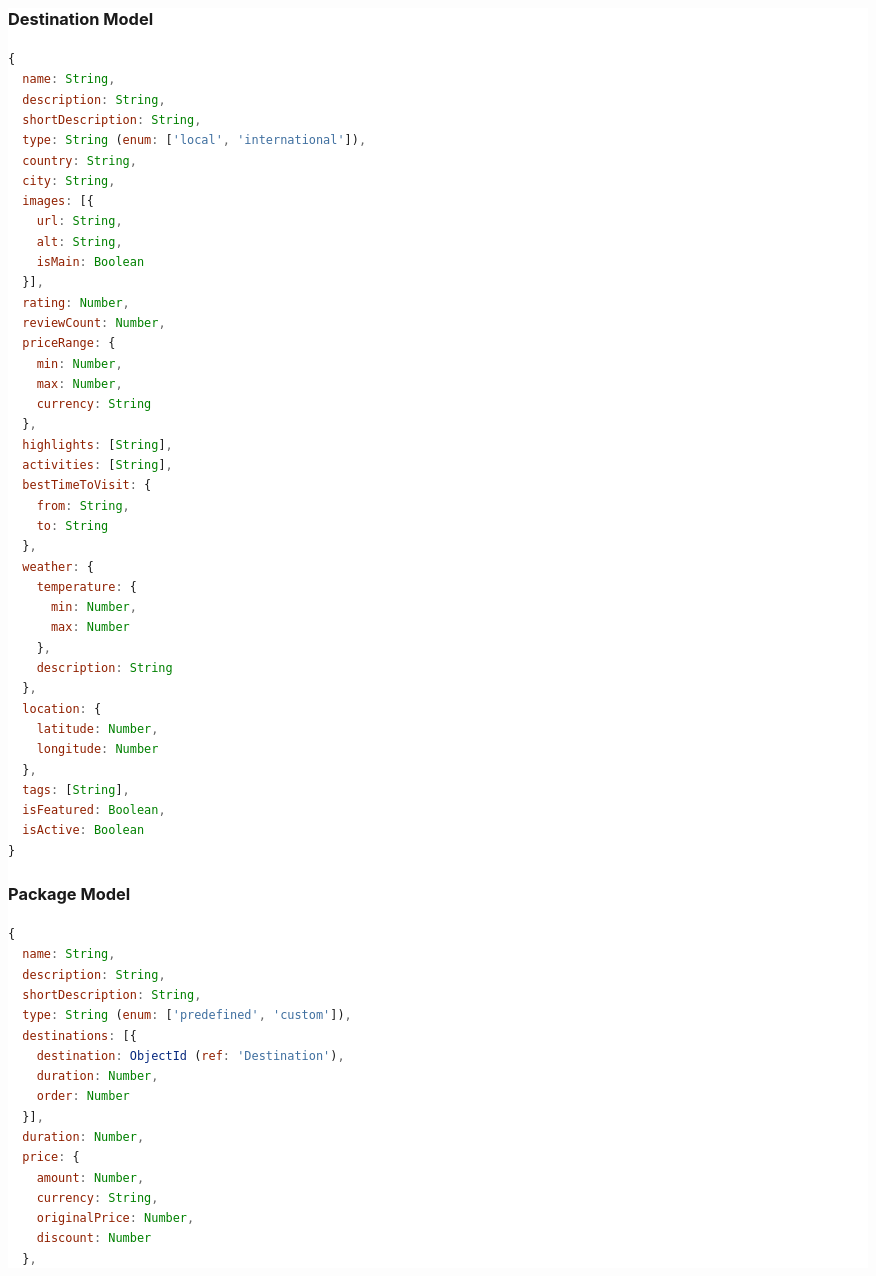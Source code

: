 ### Destination Model
```javascript
{
  name: String,
  description: String,
  shortDescription: String,
  type: String (enum: ['local', 'international']),
  country: String,
  city: String,
  images: [{
    url: String,
    alt: String,
    isMain: Boolean
  }],
  rating: Number,
  reviewCount: Number,
  priceRange: {
    min: Number,
    max: Number,
    currency: String
  },
  highlights: [String],
  activities: [String],
  bestTimeToVisit: {
    from: String,
    to: String
  },
  weather: {
    temperature: {
      min: Number,
      max: Number
    },
    description: String
  },
  location: {
    latitude: Number,
    longitude: Number
  },
  tags: [String],
  isFeatured: Boolean,
  isActive: Boolean
}
```

### Package Model
```javascript
{
  name: String,
  description: String,
  shortDescription: String,
  type: String (enum: ['predefined', 'custom']),
  destinations: [{
    destination: ObjectId (ref: 'Destination'),
    duration: Number,
    order: Number
  }],
  duration: Number,
  price: {
    amount: Number,
    currency: String,
    originalPrice: Number,
    discount: Number
  },
```